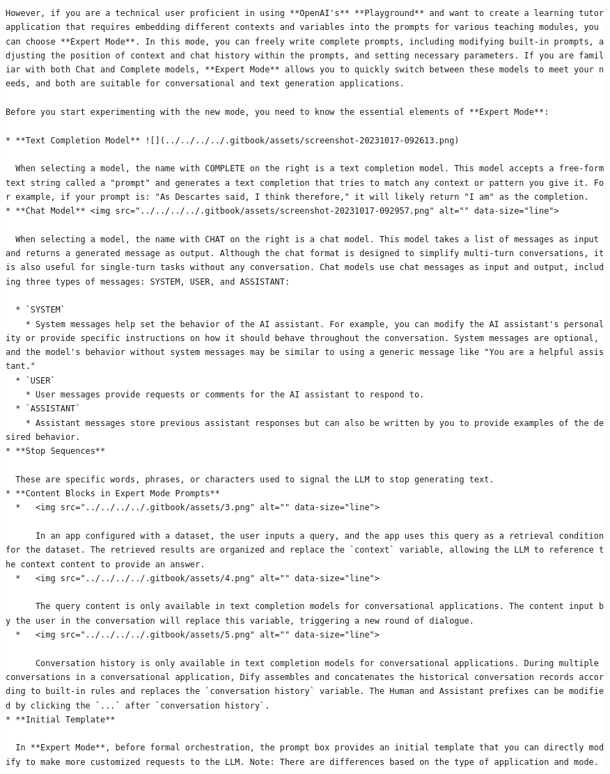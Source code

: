 ```
However, if you are a technical user proficient in using **OpenAI's** **Playground** and want to create a learning tutor application that requires embedding different contexts and variables into the prompts for various teaching modules, you can choose **Expert Mode**. In this mode, you can freely write complete prompts, including modifying built-in prompts, adjusting the position of context and chat history within the prompts, and setting necessary parameters. If you are familiar with both Chat and Complete models, **Expert Mode** allows you to quickly switch between these models to meet your needs, and both are suitable for conversational and text generation applications.

Before you start experimenting with the new mode, you need to know the essential elements of **Expert Mode**:

* **Text Completion Model** ![](../../../../.gitbook/assets/screenshot-20231017-092613.png)

  When selecting a model, the name with COMPLETE on the right is a text completion model. This model accepts a free-form text string called a "prompt" and generates a text completion that tries to match any context or pattern you give it. For example, if your prompt is: "As Descartes said, I think therefore," it will likely return "I am" as the completion.
* **Chat Model** <img src="../../../../.gitbook/assets/screenshot-20231017-092957.png" alt="" data-size="line">

  When selecting a model, the name with CHAT on the right is a chat model. This model takes a list of messages as input and returns a generated message as output. Although the chat format is designed to simplify multi-turn conversations, it is also useful for single-turn tasks without any conversation. Chat models use chat messages as input and output, including three types of messages: SYSTEM, USER, and ASSISTANT:

  * `SYSTEM`
    * System messages help set the behavior of the AI assistant. For example, you can modify the AI assistant's personality or provide specific instructions on how it should behave throughout the conversation. System messages are optional, and the model's behavior without system messages may be similar to using a generic message like "You are a helpful assistant."
  * `USER`
    * User messages provide requests or comments for the AI assistant to respond to.
  * `ASSISTANT`
    * Assistant messages store previous assistant responses but can also be written by you to provide examples of the desired behavior.
* **Stop Sequences**

  These are specific words, phrases, or characters used to signal the LLM to stop generating text.
* **Content Blocks in Expert Mode Prompts**
  *   <img src="../../../../.gitbook/assets/3.png" alt="" data-size="line">

      In an app configured with a dataset, the user inputs a query, and the app uses this query as a retrieval condition for the dataset. The retrieved results are organized and replace the `context` variable, allowing the LLM to reference the context content to provide an answer.
  *   <img src="../../../../.gitbook/assets/4.png" alt="" data-size="line">

      The query content is only available in text completion models for conversational applications. The content input by the user in the conversation will replace this variable, triggering a new round of dialogue.
  *   <img src="../../../../.gitbook/assets/5.png" alt="" data-size="line">

      Conversation history is only available in text completion models for conversational applications. During multiple conversations in a conversational application, Dify assembles and concatenates the historical conversation records according to built-in rules and replaces the `conversation history` variable. The Human and Assistant prefixes can be modified by clicking the `...` after `conversation history`.
* **Initial Template**

  In **Expert Mode**, before formal orchestration, the prompt box provides an initial template that you can directly modify to make more customized requests to the LLM. Note: There are differences based on the type of application and mode.

```